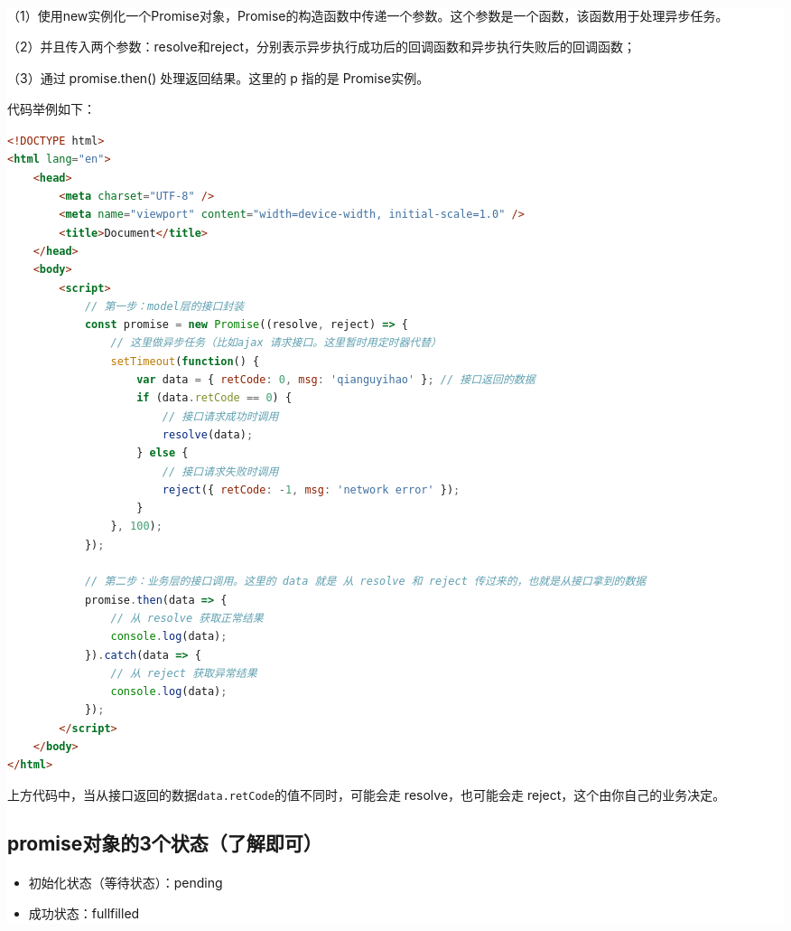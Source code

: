 （1）使用new实例化一个Promise对象，Promise的构造函数中传递一个参数。这个参数是一个函数，该函数用于处理异步任务。

（2）并且传入两个参数：resolve和reject，分别表示异步执行成功后的回调函数和异步执行失败后的回调函数；

（3）通过 promise.then() 处理返回结果。这里的 p 指的是 Promise实例。

代码举例如下：

```html
<!DOCTYPE html>
<html lang="en">
    <head>
        <meta charset="UTF-8" />
        <meta name="viewport" content="width=device-width, initial-scale=1.0" />
        <title>Document</title>
    </head>
    <body>
        <script>
            // 第一步：model层的接口封装
            const promise = new Promise((resolve, reject) => {
                // 这里做异步任务（比如ajax 请求接口。这里暂时用定时器代替）
                setTimeout(function() {
                    var data = { retCode: 0, msg: 'qianguyihao' }; // 接口返回的数据
                    if (data.retCode == 0) {
                        // 接口请求成功时调用
                        resolve(data);
                    } else {
                        // 接口请求失败时调用
                        reject({ retCode: -1, msg: 'network error' });
                    }
                }, 100);
            });

            // 第二步：业务层的接口调用。这里的 data 就是 从 resolve 和 reject 传过来的，也就是从接口拿到的数据
            promise.then(data => {
                // 从 resolve 获取正常结果
                console.log(data);
            }).catch(data => {
                // 从 reject 获取异常结果
                console.log(data);
            });
        </script>
    </body>
</html>

```

上方代码中，当从接口返回的数据`data.retCode`的值不同时，可能会走 resolve，也可能会走 reject，这个由你自己的业务决定。

## promise对象的3个状态（了解即可）

- 初始化状态（等待状态）：pending

- 成功状态：fullfilled
